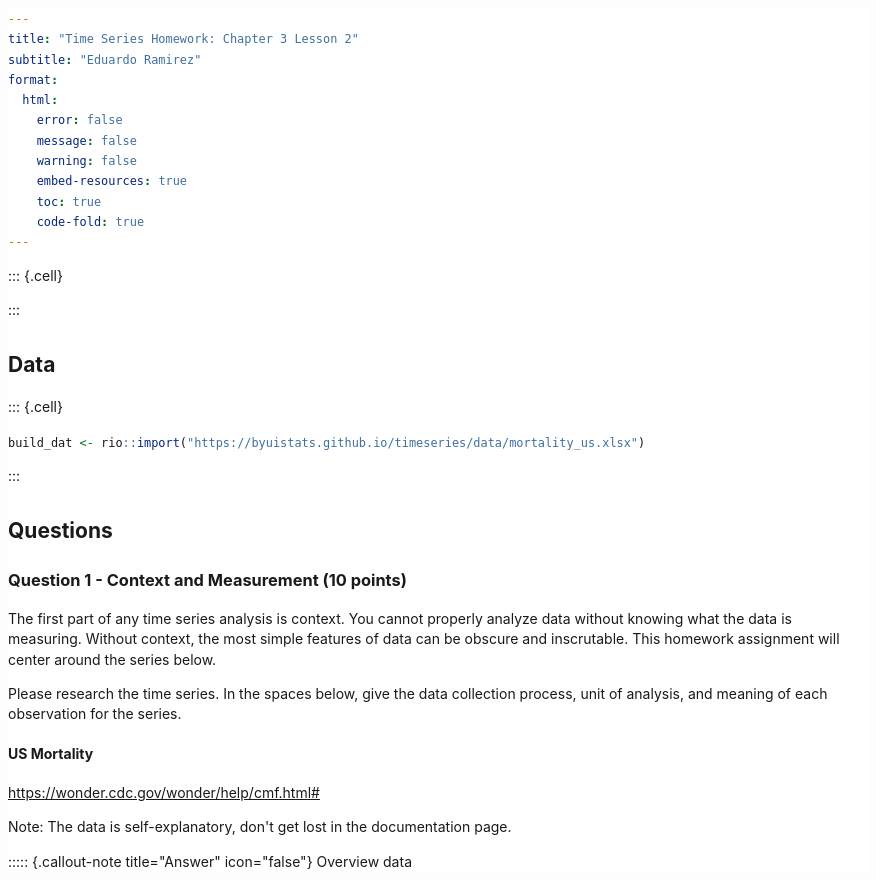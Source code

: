 ```yaml
---
title: "Time Series Homework: Chapter 3 Lesson 2"
subtitle: "Eduardo Ramirez"
format: 
  html:
    error: false
    message: false
    warning: false
    embed-resources: true
    toc: true
    code-fold: true
---
```



::: {.cell}

:::




## Data




::: {.cell}

```{.r .cell-code}
build_dat <- rio::import("https://byuistats.github.io/timeseries/data/mortality_us.xlsx")
```
:::




## Questions

### Question 1 - Context and Measurement (10 points)

The first part of any time series analysis is context. You cannot properly analyze data without knowing what the data is measuring. Without context, the most simple features of data can be obscure and inscrutable. This homework assignment will center around the series below.

Please research the time series. In the spaces below, give the data collection process, unit of analysis, and meaning of each observation for the series.

#### **US Mortality**

<https://wonder.cdc.gov/wonder/help/cmf.html#>

Note: The data is self-explanatory, don't get lost in the documentation page.

::::: {.callout-note title="Answer" icon="false"}
Overview data

